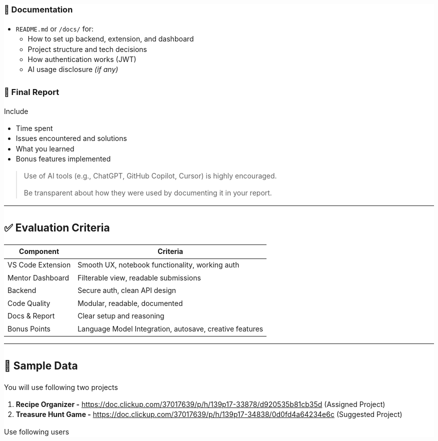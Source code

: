 ### 🔹 Documentation

- `README.md` or `/docs/` for:
    - How to set up backend, extension, and dashboard
    - Project structure and tech decisions
    - How authentication works (JWT)
    - AI usage disclosure *(if any)*

### 🔹 Final Report

Include

- Time spent
- Issues encountered and solutions
- What you learned
- Bonus features implemented

> Use of AI tools (e.g., ChatGPT, GitHub Copilot, Cursor) is highly encouraged.
> 
> 
> Be transparent about how they were used by documenting it in your report.
> 

---

## ✅ Evaluation Criteria

| Component | Criteria |
| --- | --- |
| VS Code Extension | Smooth UX, notebook functionality, working auth |
| Mentor Dashboard | Filterable view, readable submissions |
| Backend | Secure auth, clean API design |
| Code Quality | Modular, readable, documented |
| Docs & Report | Clear setup and reasoning |
| Bonus Points | Language Model Integration, autosave, creative features |

---

## 🧪 Sample Data

You will use following two projects 

1. **Recipe Organizer -** https://doc.clickup.com/37017639/p/h/139p17-33878/d920535b81cb35d (Assigned Project)
2. **Treasure Hunt Game -** https://doc.clickup.com/37017639/p/h/139p17-34838/0d0fd4a64234e6c (Suggested Project)

Use following users

